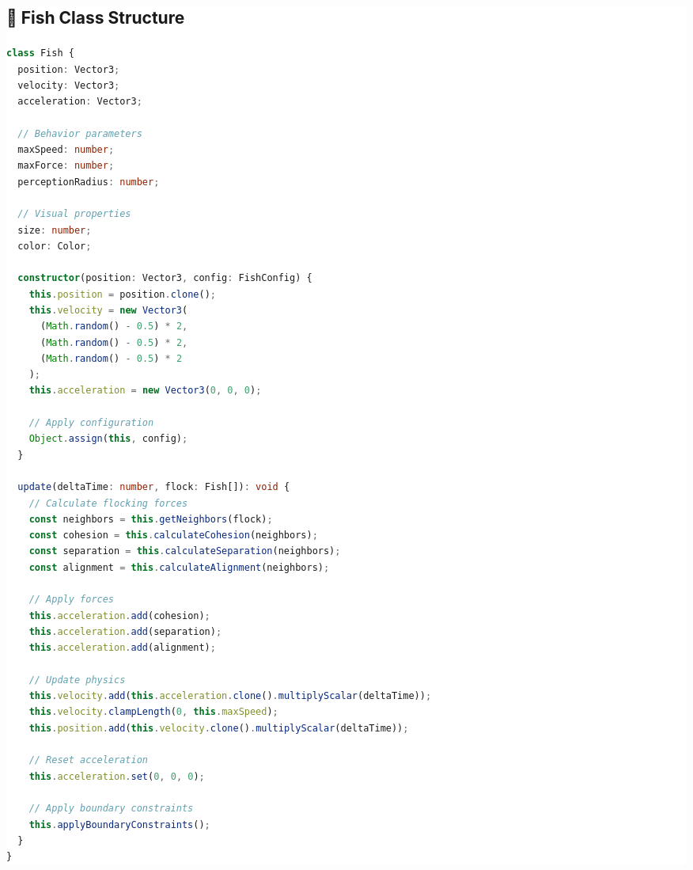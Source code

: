 ## 🎯 Fish Class Structure

```typescript
class Fish {
  position: Vector3;
  velocity: Vector3;
  acceleration: Vector3;
  
  // Behavior parameters
  maxSpeed: number;
  maxForce: number;
  perceptionRadius: number;
  
  // Visual properties
  size: number;
  color: Color;
  
  constructor(position: Vector3, config: FishConfig) {
    this.position = position.clone();
    this.velocity = new Vector3(
      (Math.random() - 0.5) * 2,
      (Math.random() - 0.5) * 2,
      (Math.random() - 0.5) * 2
    );
    this.acceleration = new Vector3(0, 0, 0);
    
    // Apply configuration
    Object.assign(this, config);
  }
  
  update(deltaTime: number, flock: Fish[]): void {
    // Calculate flocking forces
    const neighbors = this.getNeighbors(flock);
    const cohesion = this.calculateCohesion(neighbors);
    const separation = this.calculateSeparation(neighbors);
    const alignment = this.calculateAlignment(neighbors);
    
    // Apply forces
    this.acceleration.add(cohesion);
    this.acceleration.add(separation);
    this.acceleration.add(alignment);
    
    // Update physics
    this.velocity.add(this.acceleration.clone().multiplyScalar(deltaTime));
    this.velocity.clampLength(0, this.maxSpeed);
    this.position.add(this.velocity.clone().multiplyScalar(deltaTime));
    
    // Reset acceleration
    this.acceleration.set(0, 0, 0);
    
    // Apply boundary constraints
    this.applyBoundaryConstraints();
  }
}
```
